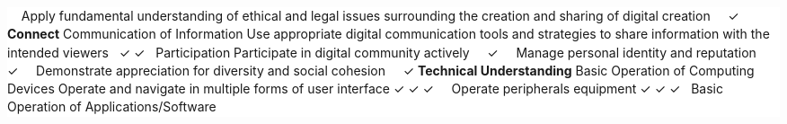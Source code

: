 <tr>
<td style="width: 133px;" align="center">&nbsp;</td>
<td style="width: 195px;" align="center">&nbsp;</td>
<td style="width: 418px;" align="center">Apply fundamental understanding of ethical and legal issues surrounding the creation and sharing of digital creation</td>
<td style="width: 35px;" align="center">&nbsp;</td>
<td style="width: 35px;" align="center">&nbsp;</td>
<td style="width: 35.6719px;" align="center">✓</td>
</tr>
<tr>
<td style="width: 133px;" align="center"><strong>Connect</strong></td>
<td style="width: 195px;" align="center">Communication of Information</td>
<td style="width: 418px;" align="center">Use appropriate digital communication tools and strategies to share information with the intended viewers</td>
<td style="width: 35px;" align="center">&nbsp;</td>
<td style="width: 35px;" align="center">✓</td>
<td style="width: 35.6719px;" align="center">✓</td>
</tr>
<tr>
<td style="width: 133px;" align="center">&nbsp;</td>
<td style="width: 195px;" align="center">Participation</td>
<td style="width: 418px;" align="center">Participate in digital community actively</td>
<td style="width: 35px;" align="center">&nbsp;</td>
<td style="width: 35px;" align="center">&nbsp;</td>
<td style="width: 35.6719px;" align="center">✓</td>
</tr>
<tr>
<td style="width: 133px;" align="center">&nbsp;</td>
<td style="width: 195px;" align="center">&nbsp;</td>
<td style="width: 418px;" align="center">Manage personal identity and reputation</td>
<td style="width: 35px;" align="center">&nbsp;</td>
<td style="width: 35px;" align="center">&nbsp;</td>
<td style="width: 35.6719px;" align="center">✓</td>
</tr>
<tr>
<td style="width: 133px;" align="center">&nbsp;</td>
<td style="width: 195px;" align="center">&nbsp;</td>
<td style="width: 418px;" align="center">Demonstrate appreciation for diversity and social cohesion</td>
<td style="width: 35px;" align="center">&nbsp;</td>
<td style="width: 35px;" align="center">&nbsp;</td>
<td style="width: 35.6719px;" align="center">✓</td>
</tr>
<tr>
<td style="width: 133px;" align="center"><strong>Technical Understanding</strong></td>
<td style="width: 195px;" align="center">Basic Operation of Computing Devices</td>
<td style="width: 418px;" align="center">Operate and navigate in multiple forms of user interface</td>
<td style="width: 35px;" align="center">✓</td>
<td style="width: 35px;" align="center">✓</td>
<td style="width: 35.6719px;" align="center">✓</td>
</tr>
<tr>
<td style="width: 133px;" align="center">&nbsp;</td>
<td style="width: 195px;" align="center">&nbsp;</td>
<td style="width: 418px;" align="center">Operate peripherals equipment</td>
<td style="width: 35px;" align="center">✓</td>
<td style="width: 35px;" align="center">✓</td>
<td style="width: 35.6719px;" align="center">✓</td>
</tr>
<tr>
<td style="width: 133px;" align="center">&nbsp;</td>
<td style="width: 195px;" align="center">Basic Operation of Applications/Software</td>